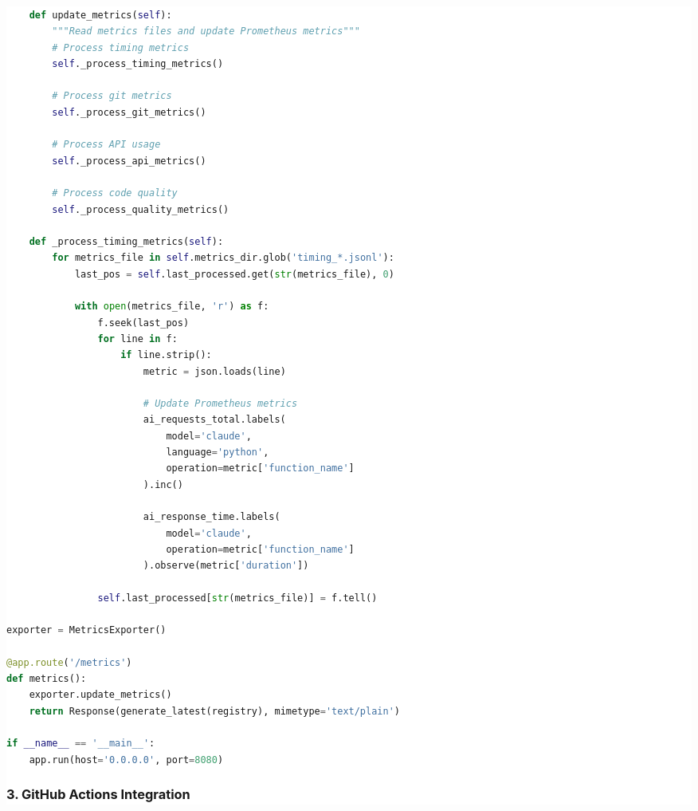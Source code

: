 ```python
    def update_metrics(self):
        """Read metrics files and update Prometheus metrics"""
        # Process timing metrics
        self._process_timing_metrics()
        
        # Process git metrics
        self._process_git_metrics()
        
        # Process API usage
        self._process_api_metrics()
        
        # Process code quality
        self._process_quality_metrics()
    
    def _process_timing_metrics(self):
        for metrics_file in self.metrics_dir.glob('timing_*.jsonl'):
            last_pos = self.last_processed.get(str(metrics_file), 0)
            
            with open(metrics_file, 'r') as f:
                f.seek(last_pos)
                for line in f:
                    if line.strip():
                        metric = json.loads(line)
                        
                        # Update Prometheus metrics
                        ai_requests_total.labels(
                            model='claude',
                            language='python',
                            operation=metric['function_name']
                        ).inc()
                        
                        ai_response_time.labels(
                            model='claude',
                            operation=metric['function_name']
                        ).observe(metric['duration'])
                
                self.last_processed[str(metrics_file)] = f.tell()

exporter = MetricsExporter()

@app.route('/metrics')
def metrics():
    exporter.update_metrics()
    return Response(generate_latest(registry), mimetype='text/plain')

if __name__ == '__main__':
    app.run(host='0.0.0.0', port=8080)
```

### 3. GitHub Actions Integration
